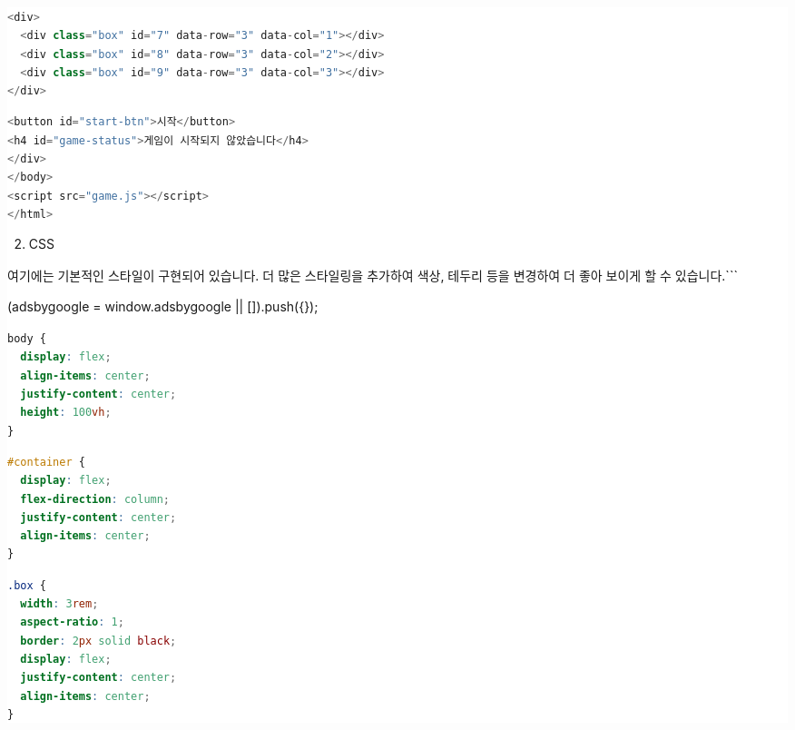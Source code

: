 ```js
<div>
  <div class="box" id="7" data-row="3" data-col="1"></div>
  <div class="box" id="8" data-row="3" data-col="2"></div>
  <div class="box" id="9" data-row="3" data-col="3"></div>
</div>
```

```js
<button id="start-btn">시작</button>
<h4 id="game-status">게임이 시작되지 않았습니다</h4>
</div>
</body>
<script src="game.js"></script>
</html>
```

2. CSS

여기에는 기본적인 스타일이 구현되어 있습니다. 더 많은 스타일링을 추가하여 색상, 테두리 등을 변경하여 더 좋아 보이게 할 수 있습니다.```



<ins class="adsbygoogle"
      style="display:block"
      data-ad-client="ca-pub-4877378276818686"
      data-ad-slot="9743150776"
      data-ad-format="auto"
      data-full-width-responsive="true"></ins>
<component is="script">
(adsbygoogle = window.adsbygoogle || []).push({});
</component>

```css
body {
  display: flex;
  align-items: center;
  justify-content: center;
  height: 100vh;
}
```

```css
#container {
  display: flex;
  flex-direction: column;
  justify-content: center;
  align-items: center;
}
```

```css
.box {
  width: 3rem;
  aspect-ratio: 1;
  border: 2px solid black;
  display: flex;
  justify-content: center;
  align-items: center;
}
```
